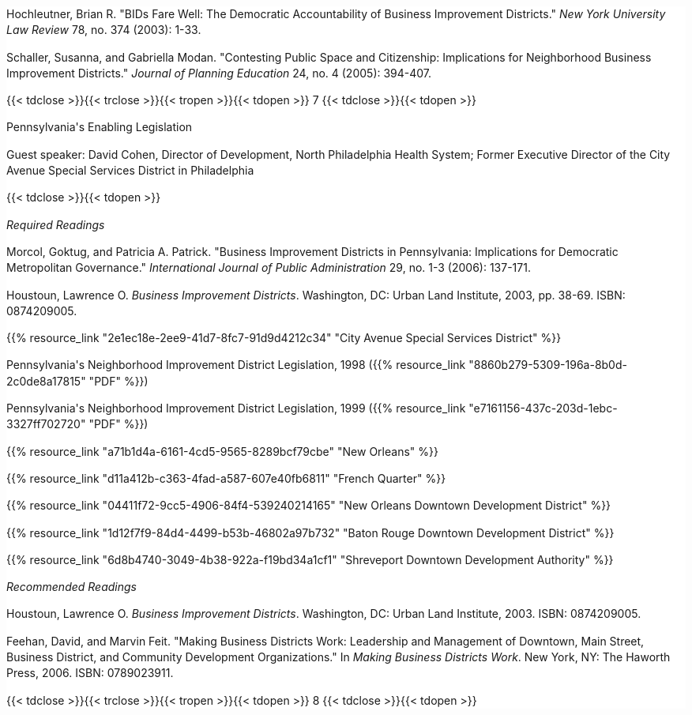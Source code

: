 Hochleutner, Brian R. "BIDs Fare Well: The Democratic Accountability of Business Improvement Districts." *New York University Law Review* 78, no. 374 (2003): 1-33.

Schaller, Susanna, and Gabriella Modan. "Contesting Public Space and Citizenship: Implications for Neighborhood Business Improvement Districts." *Journal of Planning Education* 24, no. 4 (2005): 394-407.

{{< tdclose >}}{{< trclose >}}{{< tropen >}}{{< tdopen >}}
7
{{< tdclose >}}{{< tdopen >}}

Pennsylvania's Enabling Legislation

Guest speaker: David Cohen, Director of Development, North Philadelphia Health System; Former Executive Director of the City Avenue Special Services District in Philadelphia

{{< tdclose >}}{{< tdopen >}}

*Required Readings*

Morcol, Goktug, and Patricia A. Patrick. "Business Improvement Districts in Pennsylvania: Implications for Democratic Metropolitan Governance." *International Journal of Public Administration* 29, no. 1-3 (2006): 137-171.

Houstoun, Lawrence O. *Business Improvement Districts*. Washington, DC: Urban Land Institute, 2003, pp. 38-69. ISBN: 0874209005.

{{% resource_link "2e1ec18e-2ee9-41d7-8fc7-91d9d4212c34" "City Avenue Special Services District" %}}

Pennsylvania's Neighborhood Improvement District Legislation, 1998 ({{% resource_link "8860b279-5309-196a-8b0d-2c0de8a17815" "PDF" %}})

Pennsylvania's Neighborhood Improvement District Legislation, 1999 ({{% resource_link "e7161156-437c-203d-1ebc-3327ff702720" "PDF" %}})

{{% resource_link "a71b1d4a-6161-4cd5-9565-8289bcf79cbe" "New Orleans" %}}

{{% resource_link "d11a412b-c363-4fad-a587-607e40fb6811" "French Quarter" %}}

{{% resource_link "04411f72-9cc5-4906-84f4-539240214165" "New Orleans Downtown Development District" %}}

{{% resource_link "1d12f7f9-84d4-4499-b53b-46802a97b732" "Baton Rouge Downtown Development District" %}}

{{% resource_link "6d8b4740-3049-4b38-922a-f19bd34a1cf1" "Shreveport Downtown Development Authority" %}}

*Recommended Readings*

Houstoun, Lawrence O. *Business Improvement Districts*. Washington, DC: Urban Land Institute, 2003. ISBN: 0874209005.

Feehan, David, and Marvin Feit. "Making Business Districts Work: Leadership and Management of Downtown, Main Street, Business District, and Community Development Organizations." In *Making Business Districts Work*. New York, NY: The Haworth Press, 2006. ISBN: 0789023911.

{{< tdclose >}}{{< trclose >}}{{< tropen >}}{{< tdopen >}}
8
{{< tdclose >}}{{< tdopen >}}
